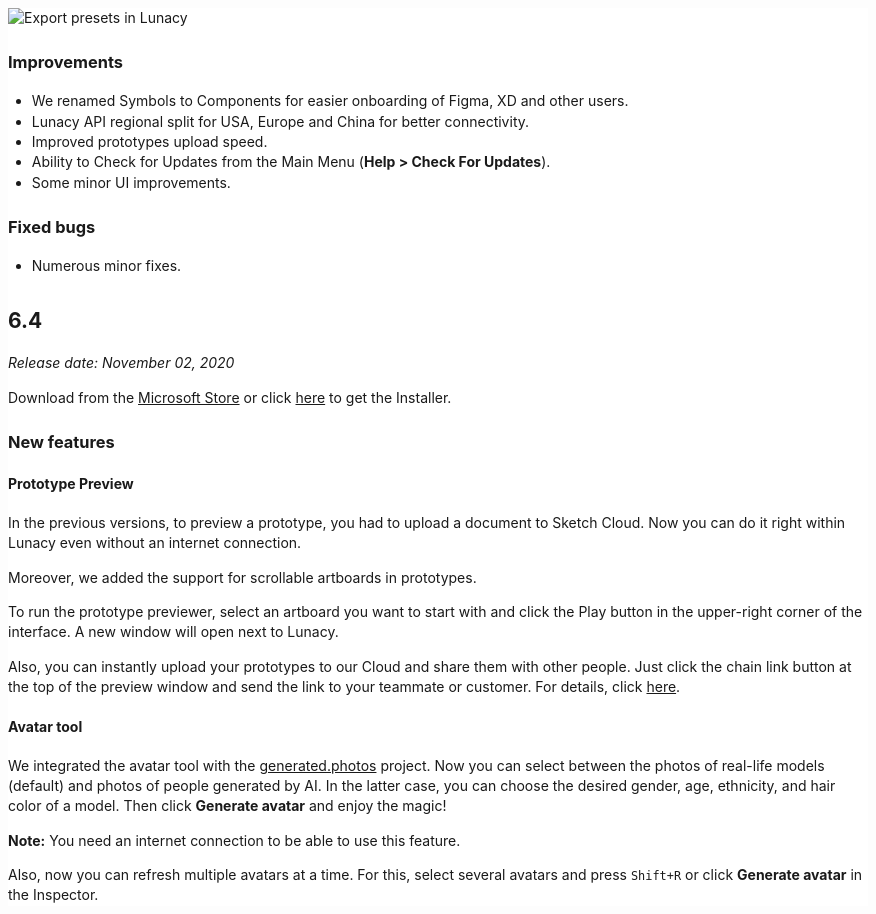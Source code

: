 ![Export presets in Lunacy](/public/rn-exportprests.png)

### Improvements

* We renamed Symbols to Components for easier onboarding of Figma, XD and other users.
* Lunacy API regional split for USA, Europe and China for better connectivity.
* Improved prototypes upload speed.
* Ability to Check for Updates from the Main Menu (**Help > Check For Updates**).
* Some minor UI improvements.

### Fixed bugs

* Numerous minor fixes.


## 6.4

*Release date: November 02, 2020*

Download from the <a href="https://www.microsoft.com/store/apps/9pnlmkkpcljj?ocid=badge" target="_blank">Microsoft Store</a> or click [here](https://lcdn.icons8.com/setup/LunacySetup_6.4.0.exe) to get the Installer.

### New features

#### Prototype Preview

In the previous versions, to preview a prototype, you had to upload a document to Sketch Cloud. Now you can do it right within Lunacy even without an internet connection.

Moreover, we added the support for scrollable artboards in prototypes.

To run the prototype previewer, select an artboard you want to start with and click the Play button in the upper-right corner of the interface. A new window will open next to Lunacy.

Also, you can instantly upload your prototypes to our Cloud and share them with other people. Just click the chain link button at the top of the preview window and send the link to your teammate or customer. 
For details, click <a href="https://lunacy.docs.icons8.com/prototyping/" target="_blank">here</a>.

#### Avatar tool

We integrated the avatar tool with the <a href="https://generated.photos/" target="_blank">generated.photos</a> project. Now you can select between the photos of real-life models (default) and photos of people generated by AI. In the latter case, you can choose the desired gender, age, ethnicity, and hair color of a model. Then click **Generate avatar** and enjoy the magic!

**Note:** You need an internet connection to be able to use this feature.

Also, now you can refresh multiple avatars at a time. For this, select several avatars and press `Shift+R` or click **Generate avatar** in the Inspector.

<video autoplay="" muted="" loop="" playsinline="" width="auto" poster="/public/rn-newavatarph.png" height="auto"><source src="/public/rn-newavatar.mp4" type="video/mp4"></video>
